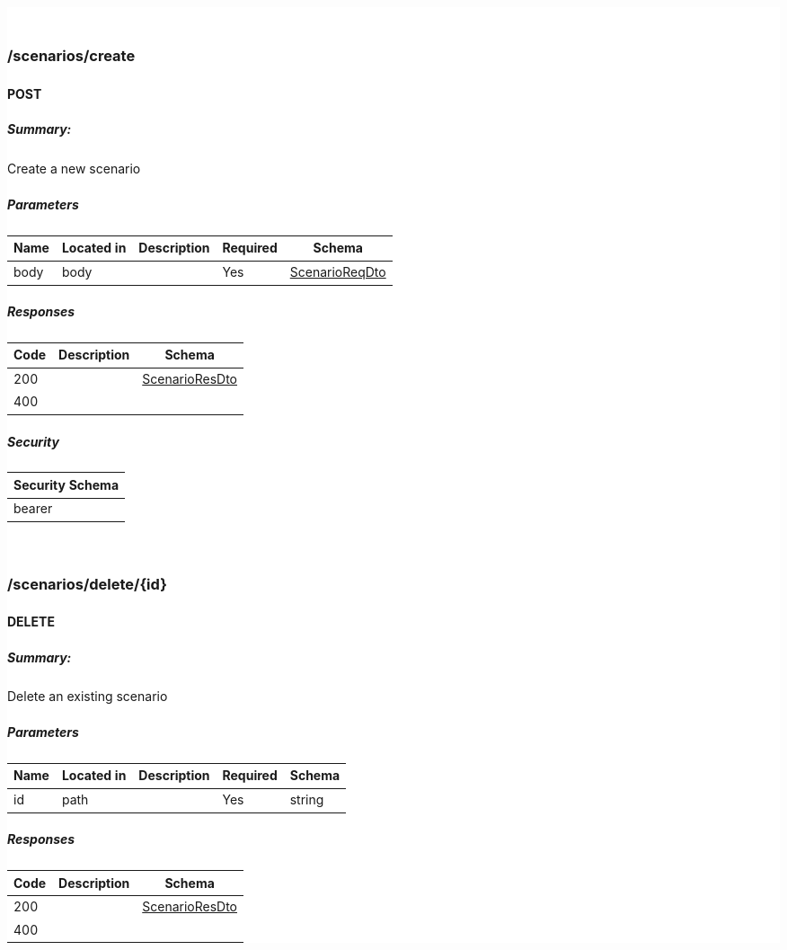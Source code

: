 </br>

### /scenarios/create

#### POST
##### Summary:

Create a new scenario

##### Parameters

| Name | Located in | Description | Required | Schema |
| ---- | ---------- | ----------- | -------- | ---- |
| body | body |  | Yes | [ScenarioReqDto](#ScenarioReqDto) |

##### Responses

| Code | Description | Schema |
| ---- | ----------- | ------ |
| 200 |  | [ScenarioResDto](#ScenarioResDto) |
| 400 |  |  |

##### Security

| Security Schema |
| --- |
| bearer |

</br>

### /scenarios/delete/{id}

#### DELETE
##### Summary:

Delete an existing scenario

##### Parameters

| Name | Located in | Description | Required | Schema |
| ---- | ---------- | ----------- | -------- | ---- |
| id | path |  | Yes | string |

##### Responses

| Code | Description | Schema |
| ---- | ----------- | ------ |
| 200 |  | [ScenarioResDto](#ScenarioResDto) |
| 400 |  |  |
